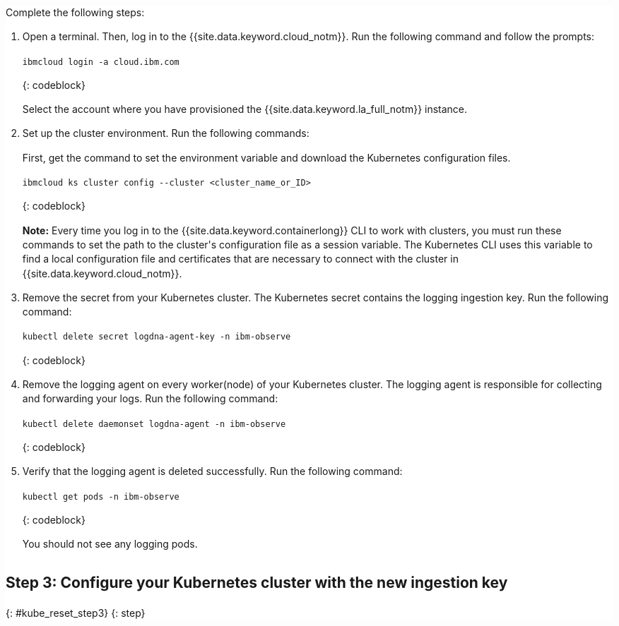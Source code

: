 Complete the following steps:

1. Open a terminal. Then, log in to the {{site.data.keyword.cloud_notm}}. Run the following command and follow the prompts:

    ```
    ibmcloud login -a cloud.ibm.com
    ```
    {: codeblock}

    Select the account where you have provisioned the {{site.data.keyword.la_full_notm}} instance.

2. Set up the cluster environment. Run the following commands:

    First, get the command to set the environment variable and download the Kubernetes configuration files.

    ```
    ibmcloud ks cluster config --cluster <cluster_name_or_ID>
    ```
    {: codeblock}

    **Note:** Every time you log in to the {{site.data.keyword.containerlong}} CLI to work with clusters, you must run these commands to set the path to the cluster's configuration file as a session variable. The Kubernetes CLI uses this variable to find a local configuration file and certificates that are necessary to connect with the cluster in {{site.data.keyword.cloud_notm}}.

3. Remove the secret from your Kubernetes cluster. The Kubernetes secret contains the logging ingestion key. Run the following command:

    ```
    kubectl delete secret logdna-agent-key -n ibm-observe
    ```
    {: codeblock}

4. Remove the logging agent on every worker(node) of your Kubernetes cluster. The logging agent is responsible for collecting and forwarding your logs. Run the following command:

    ```
    kubectl delete daemonset logdna-agent -n ibm-observe
    ```
    {: codeblock}

5. Verify that the logging agent is deleted successfully. Run the following command:

    ```
    kubectl get pods -n ibm-observe
    ```
    {: codeblock}

    You should not see any logging pods.


## Step 3: Configure your Kubernetes cluster with the new ingestion key
{: #kube_reset_step3}
{: step}
